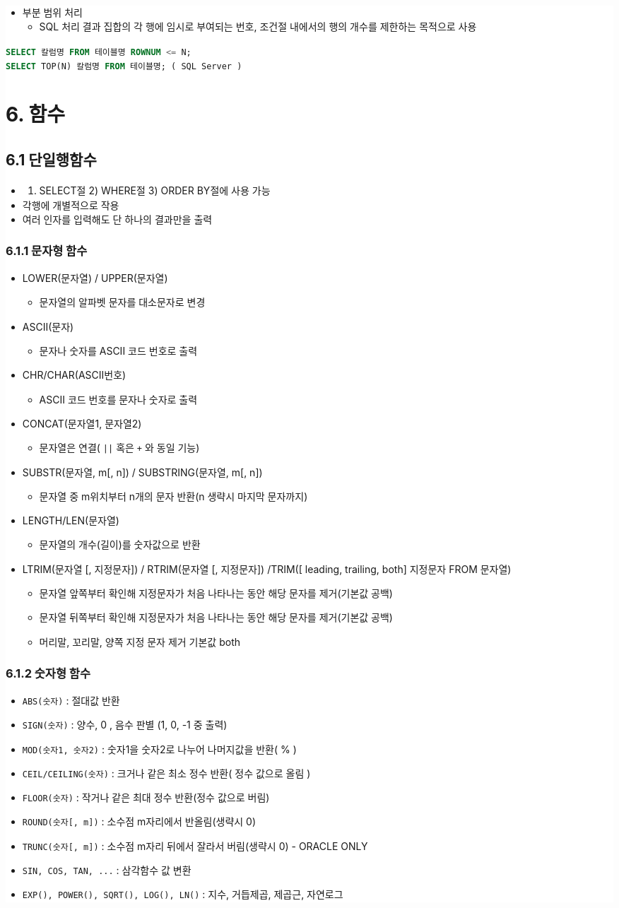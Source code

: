 - 부분 범위 처리
  - SQL 처리 결과 집합의 각 행에 임시로 부여되는 번호, 조건절 내에서의 행의 개수를 제한하는 목적으로 사용

```sql
SELECT 칼럼명 FROM 테이블명 ROWNUM <= N;
SELECT TOP(N) 칼럼명 FROM 테이블명; ( SQL Server )
```



# 6. 함수

## 6.1 단일행함수

- 1) SELECT절 2) WHERE절 3) ORDER BY절에 사용 가능
- 각행에 개별적으로 작용
- 여러 인자를 입력해도 단 하나의 결과만을 출력

### 6.1.1 문자형 함수

- LOWER(문자열) / UPPER(문자열) 

  - 문자열의 알파벳 문자를 대소문자로 변경

- ASCII(문자)

  - 문자나 숫자를 ASCII 코드 번호로 출력

- CHR/CHAR(ASCII번호)

  - ASCII 코드 번호를 문자나 숫자로 출력

- CONCAT(문자열1, 문자열2) 

  - 문자열은 연결( `||` 혹은  `+` 와 동일 기능)

- SUBSTR(문자열, m[, n]) / SUBSTRING(문자열, m[, n])

  - 문자열 중 m위치부터 n개의 문자 반환(n 생략시 마지막 문자까지)

- LENGTH/LEN(문자열)

  - 문자열의 개수(길이)를 숫자값으로 반환

- LTRIM(문자열 [, 지정문자]) / RTRIM(문자열 [, 지정문자])  /TRIM([ leading, trailing, both] 지정문자 FROM 문자열) 

  - 문자열 앞쪽부터 확인해 지정문자가 처음 나타나는 동안 해당 문자를 제거(기본값 공백)
  - 문자열 뒤쪽부터 확인해 지정문자가 처음 나타나는 동안 해당 문자를 제거(기본값 공백)

  - 머리말, 꼬리말, 양쪽 지정 문자 제거 기본값 both



### 6.1.2 숫자형 함수

- `ABS(숫자)` : 절대값 반환

- `SIGN(숫자)` : 양수, 0 , 음수 판별 (1, 0, -1 중 출력)
- `MOD(숫자1, 숫자2)` : 숫자1을 숫자2로 나누어 나머지값을 반환( % )
- `CEIL/CEILING(숫자)` : 크거나 같은 최소 정수 반환( 정수 값으로 올림 )
- `FLOOR(숫자)` : 작거나 같은 최대 정수 반환(정수 값으로 버림)
- `ROUND(숫자[, m])` : 소수점 m자리에서 반올림(생략시 0)
- `TRUNC(숫자[, m])` : 소수점 m자리 뒤에서 잘라서 버림(생략시 0) - ORACLE ONLY
- `SIN, COS, TAN, ...` : 삼각함수 값 변환
- `EXP(), POWER(), SQRT(), LOG(), LN()` : 지수, 거듭제곱, 제곱근, 자연로그
